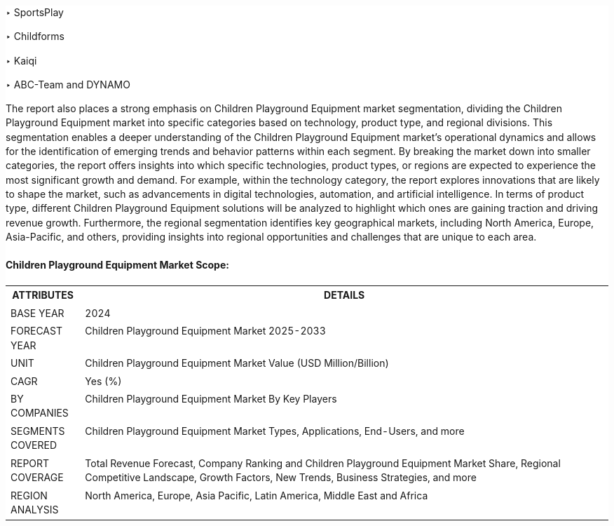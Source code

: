 ‣ SportsPlay

‣ Childforms

‣ Kaiqi

‣ ABC-Team and DYNAMO

The report also places a strong emphasis on Children Playground Equipment market segmentation, dividing the Children Playground Equipment market into specific categories based on technology, product type, and regional divisions. This segmentation enables a deeper understanding of the Children Playground Equipment market’s operational dynamics and allows for the identification of emerging trends and behavior patterns within each segment. By breaking the market down into smaller categories, the report offers insights into which specific technologies, product types, or regions are expected to experience the most significant growth and demand. For example, within the technology category, the report explores innovations that are likely to shape the market, such as advancements in digital technologies, automation, and artificial intelligence. In terms of product type, different Children Playground Equipment solutions will be analyzed to highlight which ones are gaining traction and driving revenue growth. Furthermore, the regional segmentation identifies key geographical markets, including North America, Europe, Asia-Pacific, and others, providing insights into regional opportunities and challenges that are unique to each area.

<h4>Children Playground Equipment Market Scope:</h4>
<table>
<tr>
<th>ATTRIBUTES</th>
<th>DETAILS</th>
</tr>
<tr>
<td>BASE YEAR</td>
<td>2024</td>
</tr>
<tr>
<td>FORECAST YEAR</td>
<td>Children Playground Equipment Market 2025-2033</td>
</tr>
<tr>
<td>UNIT</td>
<td>Children Playground Equipment Market Value (USD Million/Billion)</td>
<tr>
<td>CAGR</td>
<td>Yes (%)</td>
</tr>
</tr>
<tr>
<td>BY COMPANIES</td>
<td>Children Playground Equipment Market By Key Players</td>
</tr>
<tr>
<td>SEGMENTS COVERED</td>
<td>Children Playground Equipment Market Types, Applications, End-Users, and more</td>
</tr>
<tr>
<td>REPORT COVERAGE</td>
<td>Total Revenue Forecast, Company Ranking and Children Playground Equipment Market Share, Regional Competitive Landscape, Growth Factors, New Trends, Business Strategies, and more</td>
</tr>
<tr>
<td>REGION ANALYSIS</td>
<td>North America, Europe, Asia Pacific, Latin America, Middle East and Africa</td>
</tr>
</table>
